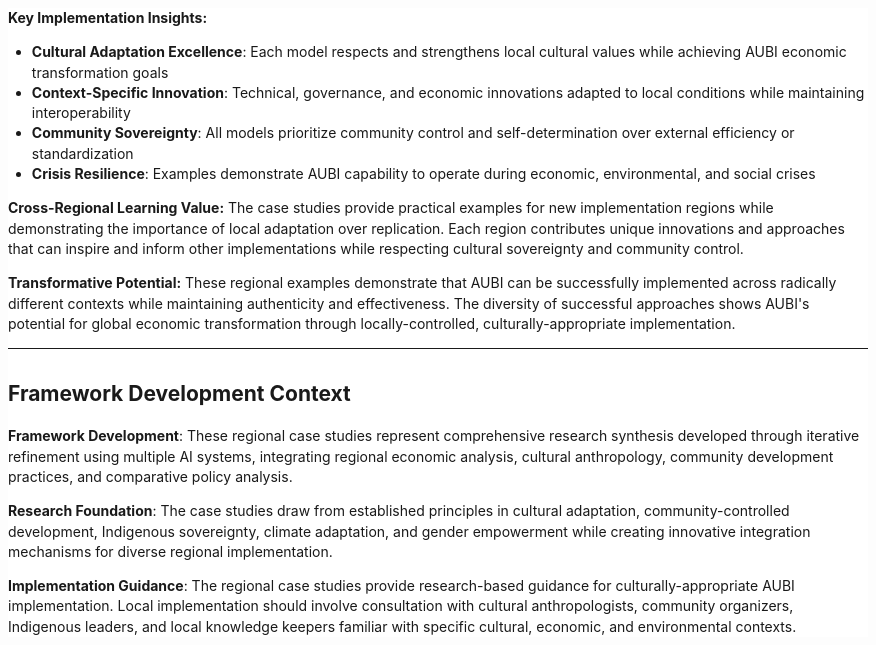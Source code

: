 **Key Implementation Insights:**
- **Cultural Adaptation Excellence**: Each model respects and strengthens local cultural values while achieving AUBI economic transformation goals
- **Context-Specific Innovation**: Technical, governance, and economic innovations adapted to local conditions while maintaining interoperability
- **Community Sovereignty**: All models prioritize community control and self-determination over external efficiency or standardization
- **Crisis Resilience**: Examples demonstrate AUBI capability to operate during economic, environmental, and social crises

**Cross-Regional Learning Value:**
The case studies provide practical examples for new implementation regions while demonstrating the importance of local adaptation over replication. Each region contributes unique innovations and approaches that can inspire and inform other implementations while respecting cultural sovereignty and community control.

**Transformative Potential:**
These regional examples demonstrate that AUBI can be successfully implemented across radically different contexts while maintaining authenticity and effectiveness. The diversity of successful approaches shows AUBI's potential for global economic transformation through locally-controlled, culturally-appropriate implementation.

---

## Framework Development Context

**Framework Development**: These regional case studies represent comprehensive research synthesis developed through iterative refinement using multiple AI systems, integrating regional economic analysis, cultural anthropology, community development practices, and comparative policy analysis.

**Research Foundation**: The case studies draw from established principles in cultural adaptation, community-controlled development, Indigenous sovereignty, climate adaptation, and gender empowerment while creating innovative integration mechanisms for diverse regional implementation.

**Implementation Guidance**: The regional case studies provide research-based guidance for culturally-appropriate AUBI implementation. Local implementation should involve consultation with cultural anthropologists, community organizers, Indigenous leaders, and local knowledge keepers familiar with specific cultural, economic, and environmental contexts.
